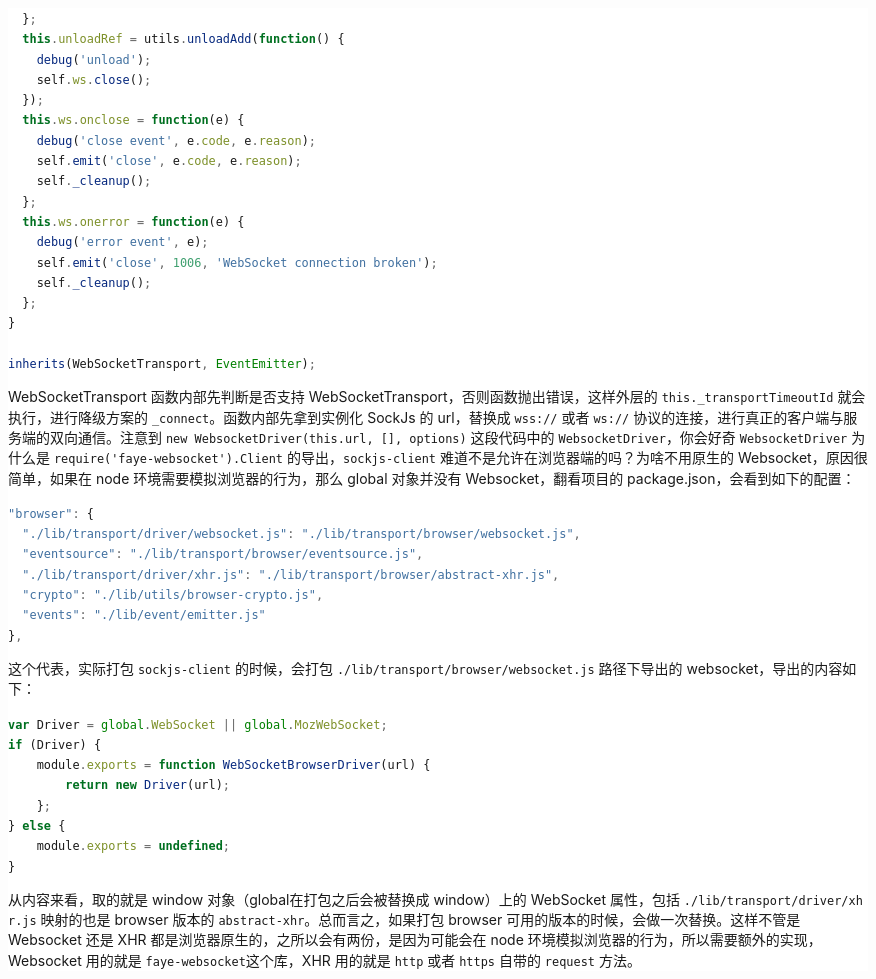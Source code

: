 ```js
  };
  this.unloadRef = utils.unloadAdd(function() {
    debug('unload');
    self.ws.close();
  });
  this.ws.onclose = function(e) {
    debug('close event', e.code, e.reason);
    self.emit('close', e.code, e.reason);
    self._cleanup();
  };
  this.ws.onerror = function(e) {
    debug('error event', e);
    self.emit('close', 1006, 'WebSocket connection broken');
    self._cleanup();
  };
}

inherits(WebSocketTransport, EventEmitter);
```

WebSocketTransport 函数内部先判断是否支持 WebSocketTransport，否则函数抛出错误，这样外层的 `this._transportTimeoutId` 就会执行，进行降级方案的 `_connect`。函数内部先拿到实例化 SockJs 的 url，替换成 `wss://` 或者 `ws://` 协议的连接，进行真正的客户端与服务端的双向通信。注意到 `new WebsocketDriver(this.url, [], options)` 这段代码中的 `WebsocketDriver`，你会好奇 `WebsocketDriver` 为什么是 `require('faye-websocket').Client` 的导出，`sockjs-client` 难道不是允许在浏览器端的吗？为啥不用原生的 Websocket，原因很简单，如果在 node 环境需要模拟浏览器的行为，那么 global 对象并没有 Websocket，翻看项目的 package.json，会看到如下的配置：

```js
"browser": {
  "./lib/transport/driver/websocket.js": "./lib/transport/browser/websocket.js",
  "eventsource": "./lib/transport/browser/eventsource.js",
  "./lib/transport/driver/xhr.js": "./lib/transport/browser/abstract-xhr.js",
  "crypto": "./lib/utils/browser-crypto.js",
  "events": "./lib/event/emitter.js"
},
```

这个代表，实际打包 `sockjs-client` 的时候，会打包 `./lib/transport/browser/websocket.js` 路径下导出的 websocket，导出的内容如下：

```js
var Driver = global.WebSocket || global.MozWebSocket;
if (Driver) {
	module.exports = function WebSocketBrowserDriver(url) {
		return new Driver(url);
	};
} else {
	module.exports = undefined;
}
```

从内容来看，取的就是 window 对象（global在打包之后会被替换成 window）上的 WebSocket 属性，包括 `./lib/transport/driver/xhr.js` 映射的也是 browser 版本的 `abstract-xhr`。总而言之，如果打包 browser 可用的版本的时候，会做一次替换。这样不管是 Websocket 还是 XHR 都是浏览器原生的，之所以会有两份，是因为可能会在 node 环境模拟浏览器的行为，所以需要额外的实现，Websocket 用的就是 `faye-websocket`这个库，XHR 用的就是 `http` 或者 `https` 自带的 `request` 方法。
